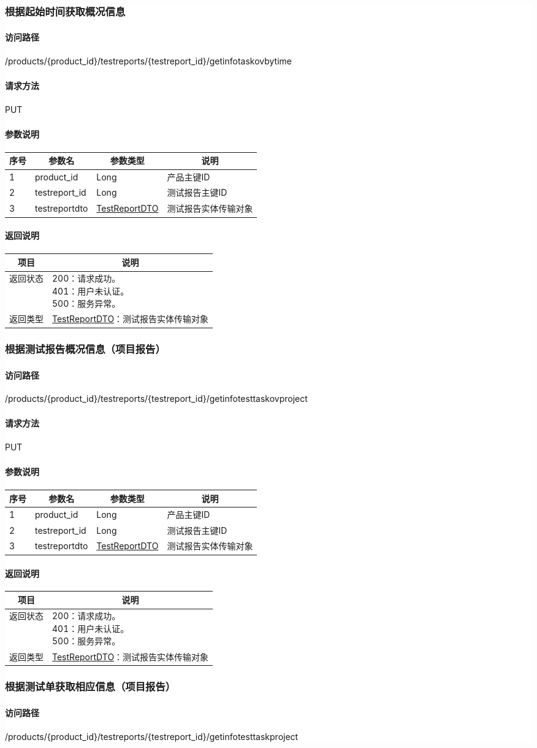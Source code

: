 ### 根据起始时间获取概况信息
#### 访问路径
/products/{product_id}/testreports/{testreport_id}/getinfotaskovbytime

#### 请求方法
PUT

#### 参数说明
| 序号 | 参数名 | 参数类型 | 说明 |
| -- | -- | -- | -- |
| 1 | product_id | Long | 产品主键ID |
| 2 | testreport_id | Long | 测试报告主键ID |
| 3 | testreportdto | [TestReportDTO](#TestReportDTO) | 测试报告实体传输对象 |

#### 返回说明
| 项目 | 说明 |
| -- | -- |
| 返回状态 | 200：请求成功。<br>401：用户未认证。<br>500：服务异常。 |
| 返回类型 | [TestReportDTO](#TestReportDTO)：测试报告实体传输对象 |

### 根据测试报告概况信息（项目报告）
#### 访问路径
/products/{product_id}/testreports/{testreport_id}/getinfotesttaskovproject

#### 请求方法
PUT

#### 参数说明
| 序号 | 参数名 | 参数类型 | 说明 |
| -- | -- | -- | -- |
| 1 | product_id | Long | 产品主键ID |
| 2 | testreport_id | Long | 测试报告主键ID |
| 3 | testreportdto | [TestReportDTO](#TestReportDTO) | 测试报告实体传输对象 |

#### 返回说明
| 项目 | 说明 |
| -- | -- |
| 返回状态 | 200：请求成功。<br>401：用户未认证。<br>500：服务异常。 |
| 返回类型 | [TestReportDTO](#TestReportDTO)：测试报告实体传输对象 |

### 根据测试单获取相应信息（项目报告）
#### 访问路径
/products/{product_id}/testreports/{testreport_id}/getinfotesttaskproject
